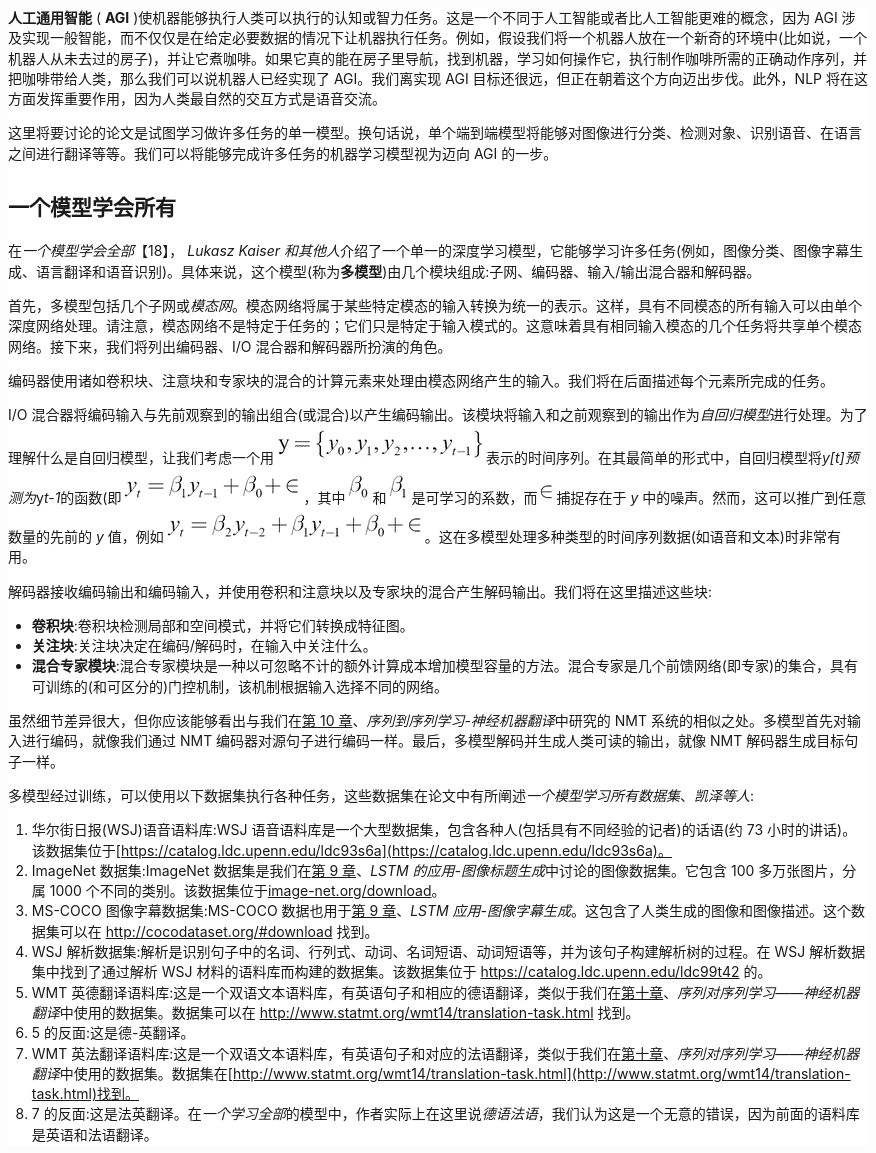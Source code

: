 **人工通用智能** ( **AGI** )使机器能够执行人类可以执行的认知或智力任务。这是一个不同于人工智能或者比人工智能更难的概念，因为 AGI 涉及实现一般智能，而不仅仅是在给定必要数据的情况下让机器执行任务。例如，假设我们将一个机器人放在一个新奇的环境中(比如说，一个机器人从未去过的房子)，并让它煮咖啡。如果它真的能在房子里导航，找到机器，学习如何操作它，执行制作咖啡所需的正确动作序列，并把咖啡带给人类，那么我们可以说机器人已经实现了 AGI。我们离实现 AGI 目标还很远，但正在朝着这个方向迈出步伐。此外，NLP 将在这方面发挥重要作用，因为人类最自然的交互方式是语音交流。

这里将要讨论的论文是试图学习做许多任务的单一模型。换句话说，单个端到端模型将能够对图像进行分类、检测对象、识别语音、在语言之间进行翻译等等。我们可以将能够完成许多任务的机器学习模型视为迈向 AGI 的一步。

## 一个模型学会所有

在*一个模型学会全部*【18】， *Lukasz Kaiser 和其他人*介绍了一个单一的深度学习模型，它能够学习许多任务(例如，图像分类、图像字幕生成、语言翻译和语音识别)。具体来说，这个模型(称为**多模型**)由几个模块组成:子网、编码器、输入/输出混合器和解码器。

首先，多模型包括几个子网或*模态网*。模态网络将属于某些特定模态的输入转换为统一的表示。这样，具有不同模态的所有输入可以由单个深度网络处理。请注意，模态网络不是特定于任务的；它们只是特定于输入模式的。这意味着具有相同输入模态的几个任务将共享单个模态网络。接下来，我们将列出编码器、I/O 混合器和解码器所扮演的角色。

编码器使用诸如卷积块、注意块和专家块的混合的计算元素来处理由模态网络产生的输入。我们将在后面描述每个元素所完成的任务。

I/O 混合器将编码输入与先前观察到的输出组合(或混合)以产生编码输出。该模块将输入和之前观察到的输出作为*自回归模型*进行处理。为了理解什么是自回归模型，让我们考虑一个用![One Model to Learn Them All](img/B08681_11_09.jpg)表示的时间序列。在其最简单的形式中，自回归模型将*y[t]预测为*y*t-1*的函数(即![One Model to Learn Them All](img/B08681_11_10.jpg)，其中![One Model to Learn Them All](img/B08681_11_11.jpg)和![One Model to Learn Them All](img/B08681_11_12.jpg)是可学习的系数，而![One Model to Learn Them All](img/B08681_11_13.jpg)捕捉存在于 *y* 中的噪声。然而，这可以推广到任意数量的先前的 *y* 值，例如![One Model to Learn Them All](img/B08681_11_14.jpg)。这在多模型处理多种类型的时间序列数据(如语音和文本)时非常有用。

解码器接收编码输出和编码输入，并使用卷积和注意块以及专家块的混合产生解码输出。我们将在这里描述这些块:

*   **卷积块**:卷积块检测局部和空间模式，并将它们转换成特征图。
*   **关注块**:关注块决定在编码/解码时，在输入中关注什么。
*   **混合专家模块**:混合专家模块是一种以可忽略不计的额外计算成本增加模型容量的方法。混合专家是几个前馈网络(即专家)的集合，具有可训练的(和可区分的)门控机制，该机制根据输入选择不同的网络。

虽然细节差异很大，但你应该能够看出与我们在[第 10 章](ch10.html "Chapter 10. Sequence-to-Sequence Learning – Neural Machine Translation")、*序列到序列学习-神经机器翻译*中研究的 NMT 系统的相似之处。多模型首先对输入进行编码，就像我们通过 NMT 编码器对源句子进行编码一样。最后，多模型解码并生成人类可读的输出，就像 NMT 解码器生成目标句子一样。

多模型经过训练，可以使用以下数据集执行各种任务，这些数据集在论文中有所阐述*一个模型学习所有数据集*、*凯泽等人*:

1.  华尔街日报(WSJ)语音语料库:WSJ 语音语料库是一个大型数据集，包含各种人(包括具有不同经验的记者)的话语(约 73 小时的讲话)。该数据集位于[https://catalog.ldc.upenn.edu/ldc93s6a](https://catalog.ldc.upenn.edu/ldc93s6a)。
2.  ImageNet 数据集:ImageNet 数据集是我们在[第 9 章](ch09.html "Chapter 9. Applications of LSTM – Image Caption Generation")、*LSTM 的应用-图像标题生成*中讨论的图像数据集。它包含 100 多万张图片，分属 1000 个不同的类别。该数据集位于[image-net.org/download](http://image-net.org/download)。
3.  MS-COCO 图像字幕数据集:MS-COCO 数据也用于[第 9 章](ch09.html "Chapter 9. Applications of LSTM – Image Caption Generation")、*LSTM 应用-图像字幕生成*。这包含了人类生成的图像和图像描述。这个数据集可以在 http://cocodataset.org/#download 找到。
4.  WSJ 解析数据集:解析是识别句子中的名词、行列式、动词、名词短语、动词短语等，并为该句子构建解析树的过程。在 WSJ 解析数据集中找到了通过解析 WSJ 材料的语料库而构建的数据集。该数据集位于 https://catalog.ldc.upenn.edu/ldc99t42 的。
5.  WMT 英德翻译语料库:这是一个双语文本语料库，有英语句子和相应的德语翻译，类似于我们在[第十章](ch10.html "Chapter 10. Sequence-to-Sequence Learning – Neural Machine Translation")、*序列对序列学习——神经机器翻译*中使用的数据集。数据集可以在 http://www.statmt.org/wmt14/translation-task.html 找到。
6.  5 的反面:这是德-英翻译。
7.  WMT 英法翻译语料库:这是一个双语文本语料库，有英语句子和对应的法语翻译，类似于我们在[第十章](ch10.html "Chapter 10. Sequence-to-Sequence Learning – Neural Machine Translation")、*序列对序列学习——神经机器翻译*中使用的数据集。数据集在[http://www.statmt.org/wmt14/translation-task.html](http://www.statmt.org/wmt14/translation-task.html)找到。
8.  7 的反面:这是法英翻译。在*一个学习全部*的模型中，作者实际上在这里说*德语法语*，我们认为这是一个无意的错误，因为前面的语料库是英语和法语翻译。
